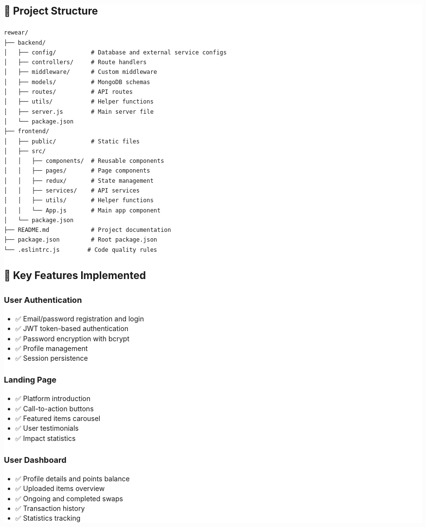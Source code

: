 ## 📁 Project Structure

```
rewear/
├── backend/
│   ├── config/          # Database and external service configs
│   ├── controllers/     # Route handlers
│   ├── middleware/      # Custom middleware
│   ├── models/          # MongoDB schemas
│   ├── routes/          # API routes
│   ├── utils/           # Helper functions
│   ├── server.js        # Main server file
│   └── package.json
├── frontend/
│   ├── public/          # Static files
│   ├── src/
│   │   ├── components/  # Reusable components
│   │   ├── pages/       # Page components
│   │   ├── redux/       # State management
│   │   ├── services/    # API services
│   │   ├── utils/       # Helper functions
│   │   └── App.js       # Main app component
│   └── package.json
├── README.md            # Project documentation
├── package.json         # Root package.json
└── .eslintrc.js        # Code quality rules
```

## 🌟 Key Features Implemented

### User Authentication
- ✅ Email/password registration and login
- ✅ JWT token-based authentication
- ✅ Password encryption with bcrypt
- ✅ Profile management
- ✅ Session persistence

### Landing Page
- ✅ Platform introduction
- ✅ Call-to-action buttons
- ✅ Featured items carousel
- ✅ User testimonials
- ✅ Impact statistics

### User Dashboard
- ✅ Profile details and points balance
- ✅ Uploaded items overview
- ✅ Ongoing and completed swaps
- ✅ Transaction history
- ✅ Statistics tracking

